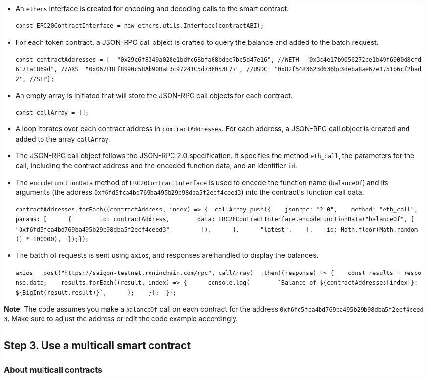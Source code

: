-   An `ethers` interface is created for encoding and decoding calls to the smart contract.
    
    ```
    const ERC20ContractInterface = new ethers.utils.Interface(contractABI);
    ```
    
-   For each token contract, a JSON-RPC call object is crafted to query the balance and added to the batch request.
    
    ```
    const contractAddresses = [  "0x29c6f8349a028e1bdfc68bfa08bdee7bc5d47e16", //WETH  "0x3c4e17b9056272ce1b49f6900d8cfd6171a1869d", //AXS  "0x067FBFf8990c58Ab90BaE3c97241C5d736053F77", //USDC  "0x82f5483623d636bc3deba8ae67e1751b6cf2bad2", //SLP];
    ```
    
-   An empty array is initiated that will store the JSON-RPC call objects for each contract.
    
    ```
    const callArray = [];
    ```
    
-   A loop iterates over each contract address in `contractAddresses`. For each address, a JSON-RPC call object is created and added to the array `callArray`.
    
-   The JSON-RPC call object follows the JSON-RPC 2.0 specification. It specifies the method `eth_call`, the parameters for the call, including the contract address and the encoded function data, and an identifier `id`.
    
-   The `encodeFunctionData` method of `ERC20ContractInterface` is used to encode the function name (`balanceOf`) and its arguments (the address `0xf6fd5fca4bd769ba495b29b98dba5f2ecf4ceed3`) into the contract's function call data.
    
    ```
    contractAddresses.forEach((contractAddress, index) => {  callArray.push({    jsonrpc: "2.0",    method: "eth_call",    params: [      {        to: contractAddress,        data: ERC20ContractInterface.encodeFunctionData("balanceOf", [          "0xf6fd5fca4bd769ba495b29b98dba5f2ecf4ceed3",        ]),      },      "latest",    ],    id: Math.floor(Math.random() * 100000),  });});
    ```
    
-   The batch of requests is sent using `axios`, and responses are handled to display the balances.
    
    ```
    axios  .post("https://saigon-testnet.roninchain.com/rpc", callArray)  .then((response) => {    const results = response.data;    results.forEach((result, index) => {      console.log(        `Balance of ${contractAddresses[index]}: ${BigInt(result.result)}`,      );    });  });
    ```
    

**Note:** The code assumes you make a `balanceOf` call on each contract for the address `0xf6fd5fca4bd769ba495b29b98dba5f2ecf4ceed3`. Make sure to adjust the address or edit the code example accordingly.

## Step 3. Use a multicall smart contract[​](/ronin/rpc/tutorials/batch-call#step-3-use-a-multicall-smart-contract "Direct link to Step 3. Use a multicall smart contract")

### About multicall contracts[​](/ronin/rpc/tutorials/batch-call#about-multicall-contracts "Direct link to About multicall contracts")
